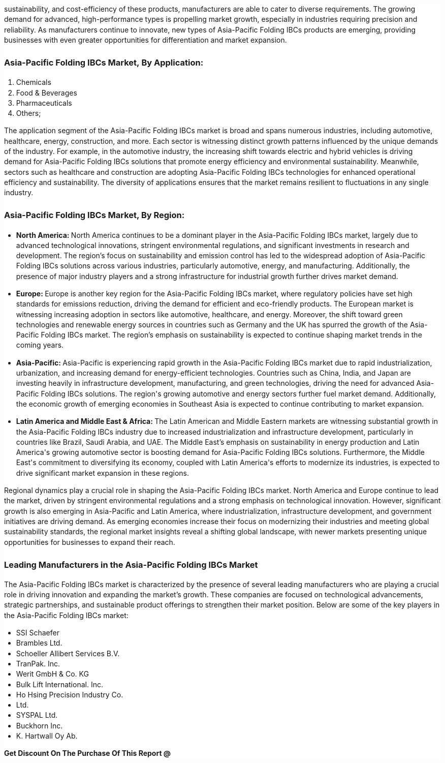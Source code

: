 sustainability, and cost-efficiency of these products, manufacturers are able to cater to diverse requirements. The growing demand for advanced, high-performance types is propelling market growth, especially in industries requiring precision and reliability. As manufacturers continue to innovate, new types of Asia-Pacific Folding IBCs products are emerging, providing businesses with even greater opportunities for differentiation and market expansion.</p><h3>Asia-Pacific Folding IBCs Market,&nbsp;By Application:</h3><ol><li>Chemicals<li> Food & Beverages<li> Pharmaceuticals<li> Others;</li></ol><p>The application segment of the Asia-Pacific Folding IBCs market is broad and spans numerous industries, including automotive, healthcare, energy, construction, and more. Each sector is witnessing distinct growth patterns influenced by the unique demands of the industry. For example, in the automotive industry, the increasing shift towards electric and hybrid vehicles is driving demand for Asia-Pacific Folding IBCs solutions that promote energy efficiency and environmental sustainability. Meanwhile, sectors such as healthcare and construction are adopting Asia-Pacific Folding IBCs technologies for enhanced operational efficiency and sustainability. The diversity of applications ensures that the market remains resilient to fluctuations in any single industry.</p><h3>Asia-Pacific Folding IBCs Market, By Region:</h3><ul><li><p><strong>North America:&nbsp;</strong>North America continues to be a dominant player in the Asia-Pacific Folding IBCs market, largely due to advanced technological innovations, stringent environmental regulations, and significant investments in research and development. The region&rsquo;s focus on sustainability and emission control has led to the widespread adoption of Asia-Pacific Folding IBCs solutions across various industries, particularly automotive, energy, and manufacturing. Additionally, the presence of major industry players and a strong infrastructure for industrial growth further drives market demand.</p></li><li><p><strong><strong>Europe:&nbsp;</strong></strong>Europe is another key region for the Asia-Pacific Folding IBCs market, where regulatory policies have set high standards for emissions reduction, driving the demand for efficient and eco-friendly products. The European market is witnessing increasing adoption in sectors like automotive, healthcare, and energy. Moreover, the shift toward green technologies and renewable energy sources in countries such as Germany and the UK has spurred the growth of the Asia-Pacific Folding IBCs market. The region&rsquo;s emphasis on sustainability is expected to continue shaping market trends in the coming years.</p></li><li><p><strong><strong>Asia-Pacific:&nbsp;</strong></strong>Asia-Pacific is experiencing rapid growth in the Asia-Pacific Folding IBCs market due to rapid industrialization, urbanization, and increasing demand for energy-efficient technologies. Countries such as China, India, and Japan are investing heavily in infrastructure development, manufacturing, and green technologies, driving the need for advanced Asia-Pacific Folding IBCs solutions. The region's growing automotive and energy sectors further fuel market demand. Additionally, the economic growth of emerging economies in Southeast Asia is expected to continue contributing to market expansion.</p></li><li><p><strong><strong>Latin America and Middle East &amp; Africa:&nbsp;</strong></strong>The Latin American and Middle Eastern markets are witnessing substantial growth in the Asia-Pacific Folding IBCs industry due to increased industrialization and infrastructure development, particularly in countries like Brazil, Saudi Arabia, and UAE. The Middle East&rsquo;s emphasis on sustainability in energy production and Latin America's growing automotive sector is boosting demand for Asia-Pacific Folding IBCs solutions. Furthermore, the Middle East's commitment to diversifying its economy, coupled with Latin America's efforts to modernize its industries, is expected to drive significant market expansion in these regions.</p></li></ul><p>Regional dynamics play a crucial role in shaping the Asia-Pacific Folding IBCs market. North America and Europe continue to lead the market, driven by stringent environmental regulations and a strong emphasis on technological innovation. However, significant growth is also emerging in Asia-Pacific and Latin America, where industrialization, infrastructure development, and government initiatives are driving demand. As emerging economies increase their focus on modernizing their industries and meeting global sustainability standards, the regional market insights reveal a shifting global landscape, with newer markets presenting unique opportunities for businesses to expand their reach.</p><h3><strong>Leading Manufacturers in the Asia-Pacific Folding IBCs Market</strong></h3><p>The Asia-Pacific Folding IBCs market is characterized by the presence of several leading manufacturers who are playing a crucial role in driving innovation and expanding the market&rsquo;s growth. These companies are focused on technological advancements, strategic partnerships, and sustainable product offerings to strengthen their market position. Below are some of the key players in the Asia-Pacific Folding IBCs market:</p></div><div class="article-main__content" data-test-id="publishing-text-block"><ul><li><span class="">SSI Schaefer<li> Brambles Ltd.<li> Schoeller Allibert Services B.V.<li> TranPak. Inc.<li> Werit GmbH & Co. KG<li> Bulk Lift International. Inc.<li> Ho Hsing Precision Industry Co.<li> Ltd.<li> SYSPAL Ltd.<li> Buckhorn Inc.<li> K. Hartwall Oy Ab.</span></li></ul></div><div class="article-main__content" data-test-id="publishing-text-block"><p><span class="font-[700]"><strong>Get Discount On The Purchase Of This Report @</strong>